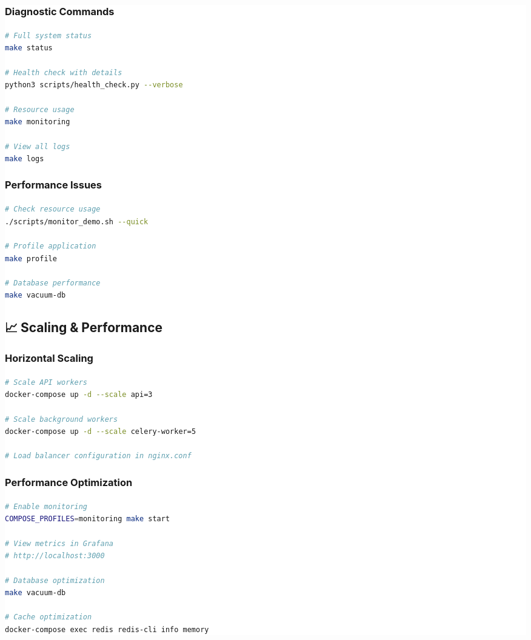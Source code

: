### Diagnostic Commands
```bash
# Full system status
make status

# Health check with details
python3 scripts/health_check.py --verbose

# Resource usage
make monitoring

# View all logs
make logs
```

### Performance Issues
```bash
# Check resource usage
./scripts/monitor_demo.sh --quick

# Profile application
make profile

# Database performance
make vacuum-db
```

## 📈 Scaling & Performance

### Horizontal Scaling
```bash
# Scale API workers
docker-compose up -d --scale api=3

# Scale background workers  
docker-compose up -d --scale celery-worker=5

# Load balancer configuration in nginx.conf
```

### Performance Optimization
```bash
# Enable monitoring
COMPOSE_PROFILES=monitoring make start

# View metrics in Grafana
# http://localhost:3000

# Database optimization
make vacuum-db

# Cache optimization
docker-compose exec redis redis-cli info memory
```
